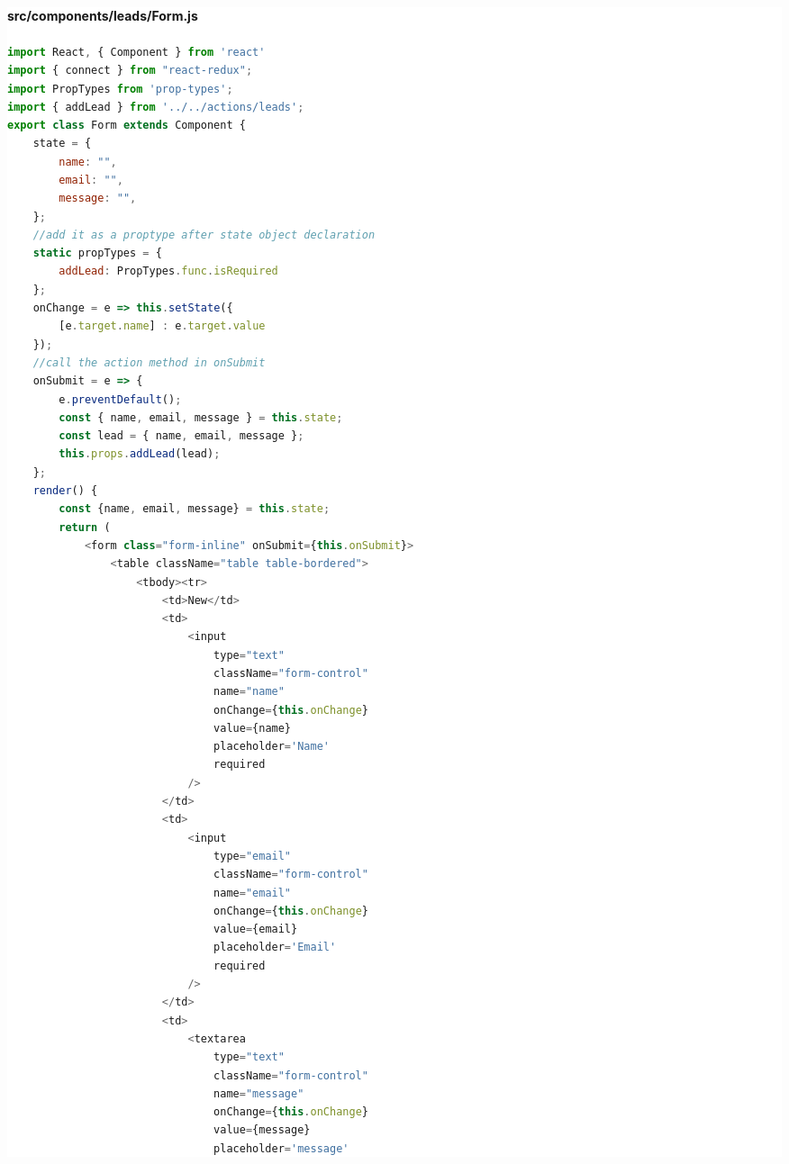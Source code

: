#### src/components/leads/Form.js
```javascript
import React, { Component } from 'react'
import { connect } from "react-redux";
import PropTypes from 'prop-types';
import { addLead } from '../../actions/leads';
export class Form extends Component {
    state = {
        name: "",
        email: "",
        message: "",
    };
    //add it as a proptype after state object declaration
    static propTypes = {
        addLead: PropTypes.func.isRequired
    };
    onChange = e => this.setState({
        [e.target.name] : e.target.value
    });
    //call the action method in onSubmit
    onSubmit = e => {
        e.preventDefault();
        const { name, email, message } = this.state;
        const lead = { name, email, message };
        this.props.addLead(lead);
    };
    render() {
        const {name, email, message} = this.state;
        return (
            <form class="form-inline" onSubmit={this.onSubmit}>
                <table className="table table-bordered">
                    <tbody><tr>
                        <td>New</td>
                        <td>
                            <input
                                type="text"
                                className="form-control"
                                name="name"
                                onChange={this.onChange}
                                value={name}
                                placeholder='Name'
                                required
                            />
                        </td>
                        <td>
                            <input
                                type="email"
                                className="form-control"
                                name="email"
                                onChange={this.onChange}
                                value={email}
                                placeholder='Email'
                                required
                            />
                        </td>
                        <td>
                            <textarea
                                type="text"
                                className="form-control"
                                name="message"
                                onChange={this.onChange}
                                value={message}
                                placeholder='message'
```